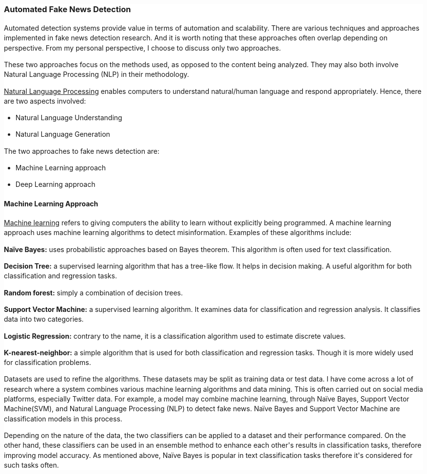 ### Automated Fake News Detection
Automated detection systems provide value in terms of automation and scalability. There are various techniques and approaches implemented in fake news detection research. And it is worth noting that these approaches often overlap depending on perspective. From my personal perspective, I choose to discuss only two approaches.

These two approaches focus on the methods used, as opposed to the content being analyzed. They may also both involve Natural Language Processing (NLP) in their methodology.

[Natural Language Processing](https://en.wikipedia.org/wiki/Natural_language_processing) enables computers to understand natural/human language and respond appropriately. Hence, there are two aspects involved:

- Natural Language Understanding

- Natural Language Generation

The two approaches to fake news detection are:

- Machine Learning approach

- Deep Learning approach

#### Machine Learning Approach
[Machine learning](https://en.wikipedia.org/wiki/Machine_learning) refers to giving computers the ability to learn without explicitly being programmed.
A machine learning approach uses machine learning algorithms to detect misinformation. Examples of these algorithms include:

**Naïve Bayes:** uses probabilistic approaches based on Bayes theorem. This algorithm is often used for text classification.

**Decision Tree:** a supervised learning algorithm that has a tree-like flow. It helps in decision making. A useful algorithm for both classification and regression tasks.

**Random forest:** simply a combination of decision trees.

**Support Vector Machine:** a supervised learning algorithm. It examines data for classification and regression analysis. It classifies data into two categories.

**Logistic Regression:** contrary to the name, it is a classification algorithm used to estimate discrete values.

**K-nearest-neighbor:** a simple algorithm that is used for both classification and regression tasks. Though it is more widely used for classification problems.

Datasets are used to refine the algorithms. These datasets may be split as training data or test data.
I have come across a lot of research where a system combines various machine learning algorithms and data mining. This is often carried out on social media platforms, especially Twitter data. For example, a model may combine machine learning, through Naïve Bayes, Support Vector Machine(SVM), and Natural Language Processing (NLP) to detect fake news. Naïve Bayes and Support Vector Machine are classification models in this process.

Depending on the nature of the data, the two classifiers can be applied to a dataset and their performance compared. On the other hand, these classifiers can be used in an ensemble method to enhance each other's results in classification tasks, therefore improving model accuracy. As mentioned above, Naïve Bayes is popular in text classification tasks therefore it's considered for such tasks often.
